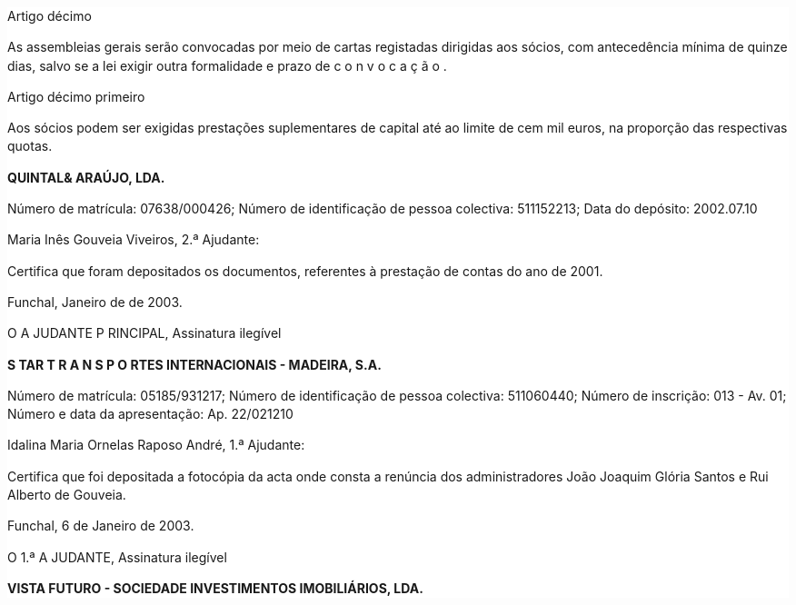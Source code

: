 
Artigo décimo


As assembleias gerais serão convocadas por meio de cartas
registadas dirigidas aos sócios, com antecedência mínima de
quinze dias, salvo se a lei exigir outra formalidade e prazo de
c o n v o c a ç ã o .


Artigo décimo primeiro


Aos sócios podem ser exigidas prestações suplementares
de capital até ao limite de cem mil euros, na proporção das
respectivas quotas.


**QUINTAL& ARAÚJO, LDA.**


Número de matrícula: 07638/000426;
Número de identificação de pessoa colectiva: 511152213;
Data do depósito: 2002.07.10


Maria Inês Gouveia Viveiros, 2.ª Ajudante:



Certifica que foram depositados os documentos,
referentes à prestação de contas do ano de 2001.


Funchal, Janeiro de  de 2003.


O A JUDANTE P RINCIPAL, Assinatura ilegível


**S TAR T R A N S P O RTES INTERNACIONAIS - MADEIRA, S.A.**


Número de matrícula: 05185/931217;
Número de identificação de pessoa colectiva: 511060440;
Número de inscrição: 013 - Av. 01;
Número e data da apresentação: Ap. 22/021210


Idalina Maria Ornelas Raposo André, 1.ª Ajudante:


Certifica que foi depositada a fotocópia da acta onde
consta a renúncia dos administradores João Joaquim Glória
Santos e Rui Alberto de Gouveia.


Funchal, 6 de Janeiro de 2003.


O 1.ª A JUDANTE, Assinatura ilegível


**VISTA FUTURO - SOCIEDADE INVESTIMENTOS
IMOBILIÁRIOS, LDA.**

